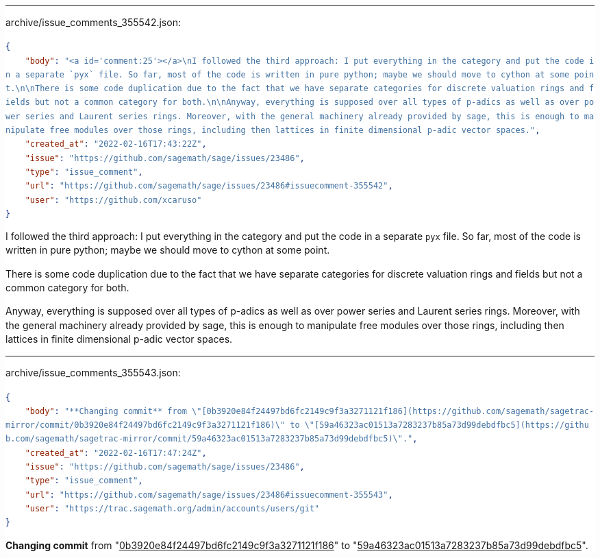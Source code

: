 

---

archive/issue_comments_355542.json:
```json
{
    "body": "<a id='comment:25'></a>\nI followed the third approach: I put everything in the category and put the code in a separate `pyx` file. So far, most of the code is written in pure python; maybe we should move to cython at some point.\n\nThere is some code duplication due to the fact that we have separate categories for discrete valuation rings and fields but not a common category for both.\n\nAnyway, everything is supposed over all types of p-adics as well as over power series and Laurent series rings. Moreover, with the general machinery already provided by sage, this is enough to manipulate free modules over those rings, including then lattices in finite dimensional p-adic vector spaces.",
    "created_at": "2022-02-16T17:43:22Z",
    "issue": "https://github.com/sagemath/sage/issues/23486",
    "type": "issue_comment",
    "url": "https://github.com/sagemath/sage/issues/23486#issuecomment-355542",
    "user": "https://github.com/xcaruso"
}
```

<a id='comment:25'></a>
I followed the third approach: I put everything in the category and put the code in a separate `pyx` file. So far, most of the code is written in pure python; maybe we should move to cython at some point.

There is some code duplication due to the fact that we have separate categories for discrete valuation rings and fields but not a common category for both.

Anyway, everything is supposed over all types of p-adics as well as over power series and Laurent series rings. Moreover, with the general machinery already provided by sage, this is enough to manipulate free modules over those rings, including then lattices in finite dimensional p-adic vector spaces.



---

archive/issue_comments_355543.json:
```json
{
    "body": "**Changing commit** from \"[0b3920e84f24497bd6fc2149c9f3a3271121f186](https://github.com/sagemath/sagetrac-mirror/commit/0b3920e84f24497bd6fc2149c9f3a3271121f186)\" to \"[59a46323ac01513a7283237b85a73d99debdfbc5](https://github.com/sagemath/sagetrac-mirror/commit/59a46323ac01513a7283237b85a73d99debdfbc5)\".",
    "created_at": "2022-02-16T17:47:24Z",
    "issue": "https://github.com/sagemath/sage/issues/23486",
    "type": "issue_comment",
    "url": "https://github.com/sagemath/sage/issues/23486#issuecomment-355543",
    "user": "https://trac.sagemath.org/admin/accounts/users/git"
}
```

**Changing commit** from "[0b3920e84f24497bd6fc2149c9f3a3271121f186](https://github.com/sagemath/sagetrac-mirror/commit/0b3920e84f24497bd6fc2149c9f3a3271121f186)" to "[59a46323ac01513a7283237b85a73d99debdfbc5](https://github.com/sagemath/sagetrac-mirror/commit/59a46323ac01513a7283237b85a73d99debdfbc5)".
